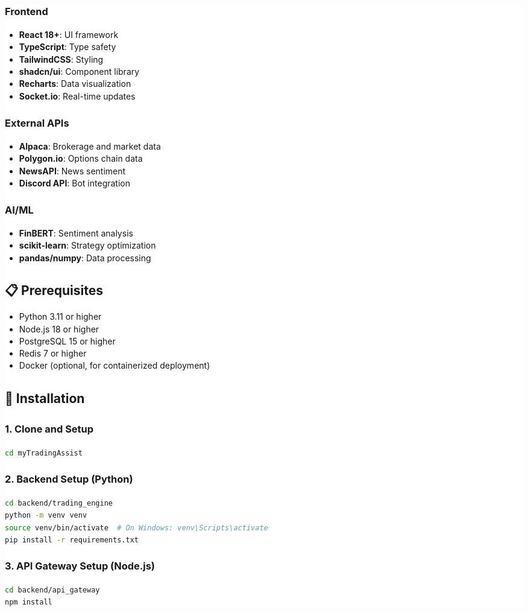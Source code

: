 ### Frontend
- **React 18+**: UI framework
- **TypeScript**: Type safety
- **TailwindCSS**: Styling
- **shadcn/ui**: Component library
- **Recharts**: Data visualization
- **Socket.io**: Real-time updates

### External APIs
- **Alpaca**: Brokerage and market data
- **Polygon.io**: Options chain data
- **NewsAPI**: News sentiment
- **Discord API**: Bot integration

### AI/ML
- **FinBERT**: Sentiment analysis
- **scikit-learn**: Strategy optimization
- **pandas/numpy**: Data processing

## 📋 Prerequisites

- Python 3.11 or higher
- Node.js 18 or higher
- PostgreSQL 15 or higher
- Redis 7 or higher
- Docker (optional, for containerized deployment)

## 🔧 Installation

### 1. Clone and Setup

```bash
cd myTradingAssist
```

### 2. Backend Setup (Python)

```bash
cd backend/trading_engine
python -m venv venv
source venv/bin/activate  # On Windows: venv\Scripts\activate
pip install -r requirements.txt
```

### 3. API Gateway Setup (Node.js)

```bash
cd backend/api_gateway
npm install
```
